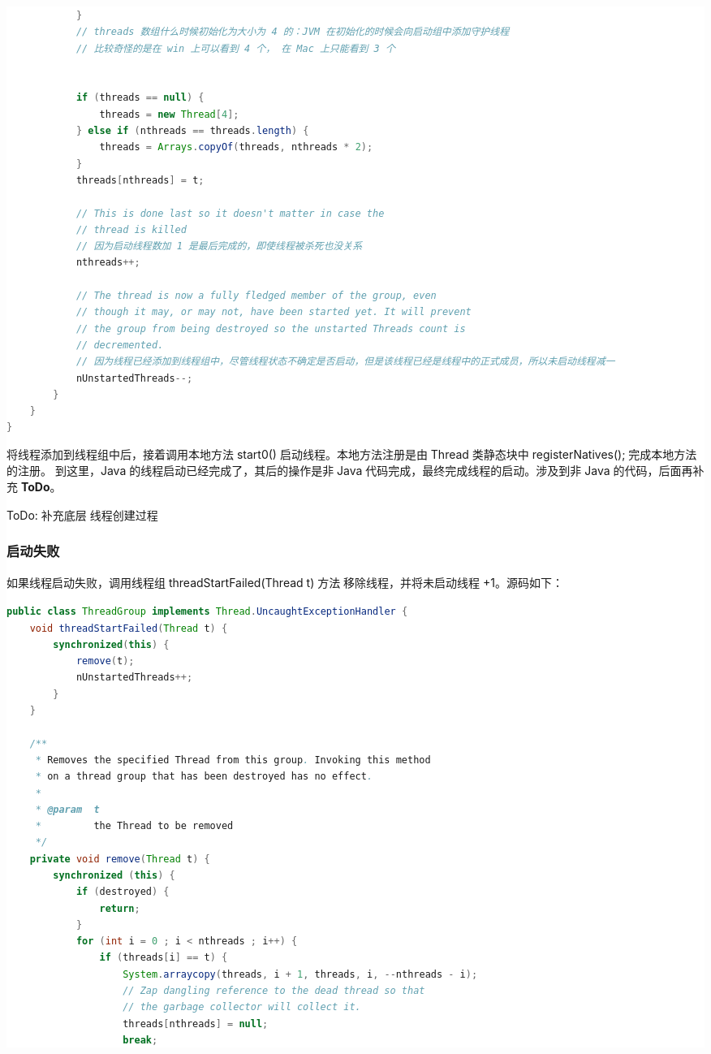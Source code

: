 ```java
            }
            // threads 数组什么时候初始化为大小为 4 的：JVM 在初始化的时候会向启动组中添加守护线程
            // 比较奇怪的是在 win 上可以看到 4 个， 在 Mac 上只能看到 3 个
    
           
            if (threads == null) {
                threads = new Thread[4];
            } else if (nthreads == threads.length) {
                threads = Arrays.copyOf(threads, nthreads * 2);
            }
            threads[nthreads] = t;
    
            // This is done last so it doesn't matter in case the
            // thread is killed
            // 因为启动线程数加 1 是最后完成的，即使线程被杀死也没关系
            nthreads++;
    
            // The thread is now a fully fledged member of the group, even
            // though it may, or may not, have been started yet. It will prevent
            // the group from being destroyed so the unstarted Threads count is
            // decremented.
            // 因为线程已经添加到线程组中，尽管线程状态不确定是否启动，但是该线程已经是线程中的正式成员，所以未启动线程减一
            nUnstartedThreads--;
        }
    }
}
```

将线程添加到线程组中后，接着调用本地方法 start0() 启动线程。本地方法注册是由 Thread 类静态块中 registerNatives(); 完成本地方法的注册。
到这里，Java 的线程启动已经完成了，其后的操作是非 Java 代码完成，最终完成线程的启动。涉及到非 Java 的代码，后面再补充 **ToDo**。

ToDo: 补充底层 线程创建过程

### 启动失败

如果线程启动失败，调用线程组 threadStartFailed(Thread t) 方法 移除线程，并将未启动线程 +1。源码如下：

```java
public class ThreadGroup implements Thread.UncaughtExceptionHandler {
    void threadStartFailed(Thread t) {
        synchronized(this) {
            remove(t);
            nUnstartedThreads++;
        }
    }

    /**
     * Removes the specified Thread from this group. Invoking this method
     * on a thread group that has been destroyed has no effect.
     *
     * @param  t
     *         the Thread to be removed
     */
    private void remove(Thread t) {
        synchronized (this) {
            if (destroyed) {
                return;
            }
            for (int i = 0 ; i < nthreads ; i++) {
                if (threads[i] == t) {
                    System.arraycopy(threads, i + 1, threads, i, --nthreads - i);
                    // Zap dangling reference to the dead thread so that
                    // the garbage collector will collect it.
                    threads[nthreads] = null;
                    break;
```